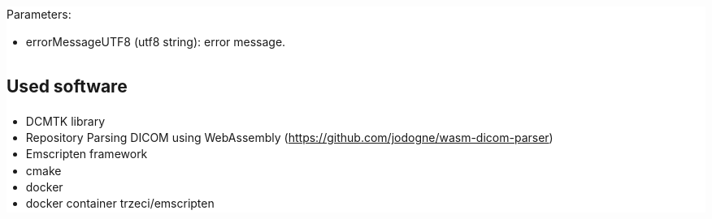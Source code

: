 Parameters:
- errorMessageUTF8 (utf8 string): error message.

## Used software
- DCMTK library
- Repository Parsing DICOM using WebAssembly (https://github.com/jodogne/wasm-dicom-parser)
- Emscripten framework
- cmake
- docker
- docker container trzeci/emscripten


